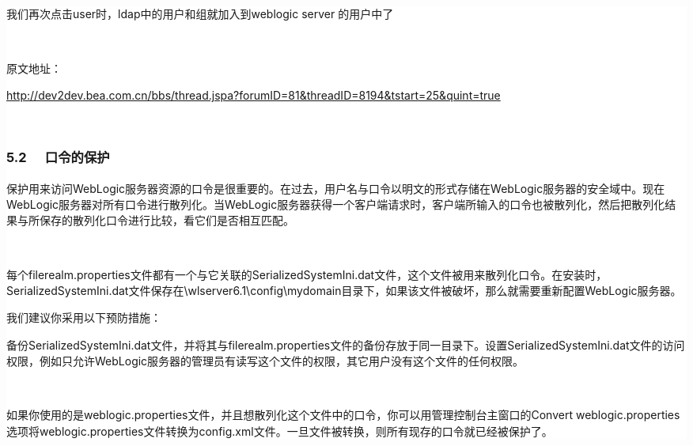   <p>
    我们再次点击user时，ldap中的用户和组就加入到weblogic server 的用户中了
  </p>
  
  <p>
    &nbsp;
  </p>
  
  <p>
    原文地址：
  </p>
  
  <p>
    <a href="http://dev2dev.bea.com.cn/bbs/thread.jspa?forumID=81&threadID=8194&tstart=25&quint=true">http://dev2dev.bea.com.cn/bbs/thread.jspa?forumID=81&threadID=8194&tstart=25&quint=true</a>
  </p>
  
  <p>
    &nbsp;
  </p>
  
  <h3>
    5.2      口令的保护
  </h3>
  
  <p>
    保护用来访问WebLogic服务器资源的口令是很重要的。在过去，用户名与口令以明文的形式存储在WebLogic服务器的安全域中。现在 WebLogic服务器对所有口令进行散列化。当WebLogic服务器获得一个客户端请求时，客户端所输入的口令也被散列化，然后把散列化结果与所保存的散列化口令进行比较，看它们是否相互匹配。
  </p>
  
  <p>
    &nbsp;
  </p>
  
  <p>
    每个filerealm.properties文件都有一个与它关联的SerializedSystemIni.dat文件，这个文件被用来散列化口令。在安装时，SerializedSystemIni.dat文件保存在\wlserver6.1\config\mydomain目录下，如果该文件被破坏，那么就需要重新配置WebLogic服务器。
  </p>
  
  <p>
    我们建议你采用以下预防措施：
  </p>
  
  <p>
    备份SerializedSystemIni.dat文件，并将其与filerealm.properties文件的备份存放于同一目录下。设置SerializedSystemIni.dat文件的访问权限，例如只允许WebLogic服务器的管理员有读写这个文件的权限，其它用户没有这个文件的任何权限。
  </p>
  
  <p>
    &nbsp;
  </p>
  
  <p>
    如果你使用的是weblogic.properties文件，并且想散列化这个文件中的口令，你可以用管理控制台主窗口的Convert weblogic.properties选项将weblogic.properties文件转换为config.xml文件。一旦文件被转换，则所有现存的口令就已经被保护了。
  </p>
  